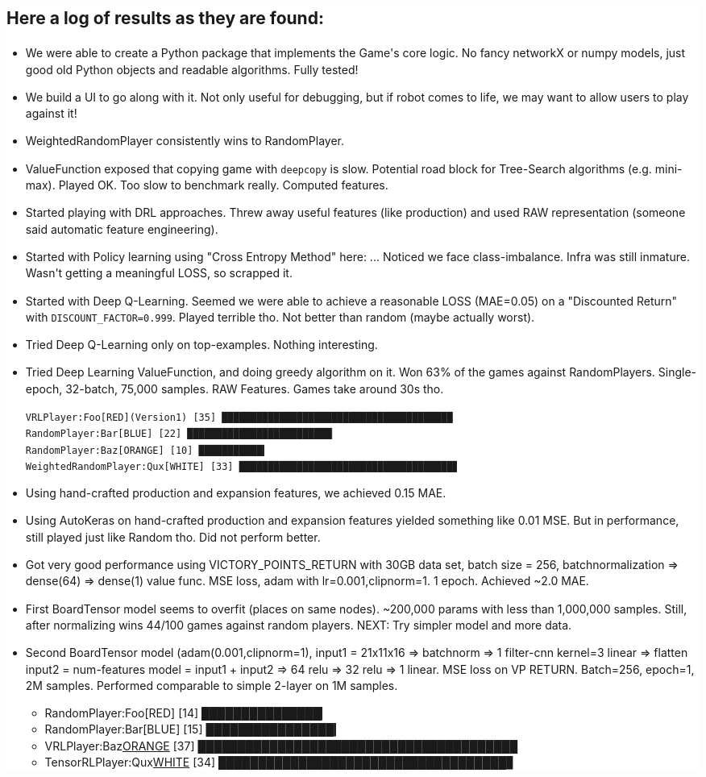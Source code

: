 ## Here a log of results as they are found:

- We were able to create a Python package that implements the Game's core logic.
  No fancy networkX or numpy models, just good old Python objects and readable
  algorithms. Fully tested!

- We build a UI to go along with it. Not only useful for debugging, but if robot
  comes to life, we may want to allow users to play against it!

- WeightedRandomPlayer consistently wins to RandomPlayer.

- ValueFunction exposed that copying game with `deepcopy` is slow. Potential
  road block for Tree-Search algorithms (e.g. mini-max). Played OK. Too slow
  to benchmark really. Computed features.

- Started playing with DRL approaches. Threw away useful features (like production)
  and used RAW representation (someone said automatic feature engineering).

- Started with Policy learning using "Cross Entropy Method" here: ...
  Noticed we face class-imbalance. Infra was still inmature.
  Wasn't getting a meaningful LOSS, so scrapped it.

- Started with Deep Q-Learning. Seemed we were able to achieve a reasonable LOSS
  (MAE=0.05) on a "Discounted Return" with `DISCOUNT_FACTOR=0.999`. Played
  terrible tho. Not better than random (maybe actually worst).

- Tried Deep Q-Learning only on top-examples. Nothing interesting.

- Tried Deep Learning ValueFunction, and doing greedy algorithm on it. Won 63%
  of the games against RandomPlayers. Single-epoch, 32-batch, 75,000 samples.
  RAW Features. Games take around 30s tho.

  ```
  VRLPlayer:Foo[RED](Version1) [35] ████████████████████████████████████████
  RandomPlayer:Bar[BLUE] [22] █████████████████████████▏
  RandomPlayer:Baz[ORANGE] [10] ███████████▍
  WeightedRandomPlayer:Qux[WHITE] [33] █████████████████████████████████████▊
  ```

- Using hand-crafted production and expansion features, we achieved 0.15 MAE.

- Using AutoKeras on hand-crafted production and expansion features yielded
  something like 0.01 MSE. But in performance, still played just like Random
  tho. Did not perform better.

- Got very good performance using VICTORY_POINTS_RETURN with 30GB data set,
  batch size = 256, batchnormalization => dense(64) => dense(1) value func.
  MSE loss, adam with lr=0.001,clipnorm=1. 1 epoch. Achieved ~2.0 MAE.

- First BoardTensor model seems to overfit (places on same nodes). ~200,000 params
  with less than 1,000,000 samples. Still, after normalizing wins 44/100 games
  against random players. NEXT: Try simpler model and more data.

- Second BoardTensor model (adam(0.001,clipnorm=1),
  input1 = 21x11x16 => batchnorm => 1 filter-cnn kernel=3 linear => flatten
  input2 = num-features
  model = input1 + input2 => 64 relu => 32 relu => 1 linear.
  MSE loss on VP RETURN. Batch=256, epoch=1, 2M samples.
  Performed comparable to simple 2-layer on 1M samples.
  - RandomPlayer:Foo[RED] [14] ███████████████▏
  - RandomPlayer:Bar[BLUE] [15] ████████████████▎
  - VRLPlayer:Baz[ORANGE](models/vp-big-256-64) [37] ████████████████████████████████████████
  - TensorRLPlayer:Qux[WHITE](tensor-model-normalized) [34] ████████████████████████████████████▊
